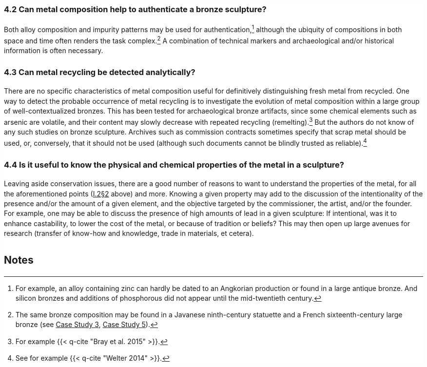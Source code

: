 ### 4.2 Can metal composition help to authenticate a bronze sculpture?

Both alloy composition and impurity patterns may be used for authentication,[^33] although the ubiquity of compositions in both space and time often renders the task complex.[^34] A combination of technical markers and archaeological and/or historical information is often necessary.

</section>
<section id="S4.3">

### 4.3 Can metal recycling be detected analytically?

There are no specific characteristics of metal composition useful for definitively distinguishing fresh metal from recycled. One way to detect the probable occurrence of metal recycling is to investigate the evolution of metal composition within a large group of well-contextualized bronzes. This has been tested for archaeological bronze artifacts, since some chemical elements such as arsenic are volatile, and their content may slowly decrease with repeated recycling (remelting).[^35] But the authors do not know of any such studies on bronze sculpture. Archives such as commission contracts sometimes specify that scrap metal should be used, or, conversely, that it should not be used (although such documents cannot be blindly trusted as reliable).[^36]

</section>
<section id="S4.4">

### 4.4 Is it useful to know the physical and chemical properties of the metal in a sculpture?

Leaving aside conservation issues, there are a good number of reasons to want to understand the properties of the metal, for all the aforementioned points ([I.2§2](#I.2§2) above) and more. Knowing a given property may add to the discussion of the intentionality of the presence and/or the amount of a given element, and the objective targeted by the commissioner, the artist, and/or the founder. For example, one may be able to discuss the presence of high amounts of lead in a given sculpture: If intentional, was it to enhance castability, to lower the cost of the metal, or because of tradition or beliefs? This may then open up large avenues for research (transfer of know-how and knowledge, trade in materials, et cetera).

</section>

<div class="backmatter">

## Notes

</div>

[^1]: In Europe, brass was once made by so-called cementation, a relatively complex process where metallic copper was mixed with zinc ore. The use of metallic zinc to create brass was not mastered until the mid-nineteenth century (see {{< q-cite "Bourgarit and Thomas 2015" >}}).

[^2]: {{< q-cite "Young and Pernicka 1999" >}}.

[^3]: See {{< q-cite "Motture 2019" >}}, 18–21 for a brief summary of medieval and Renaissance terminology and issues around the different interpretation of early sources, including the interchangeability of the use of *aes* (bronze) and *aurichalcum* (brass, but literally “golden copper”). See also {{< q-cite "Welter 2018" >}} and {{< q-cite "Thomas 2009" >}}, 498–510. The nomenclature of copper alloys is an old issue among scholars (see {{< q-cite "Rickard 1932" >}}).

[^4]: For example, in modern industry, the term “red brass” designates two very different alloys depending on its use. For wrought alloys, red brass is a binary alloy, typically CuZn12-15, sometimes called tombak. For cast alloys it is a quaternary alloy, typically CuSn5Zn5Pb5.

[^5]: For example, two different sets of nomenclatures have been proposed for medieval common metalware found in London ({{< q-cite "Bayley 1991" >}}) and in Paris ({{< q-cite "Bourgarit and Thomas 2012" >}}). Note that in both cases, compositions with up to 2–3 wt% of zinc, tin, and lead are still considered unalloyed copper.

[^6]: For cultural heritage copper alloys, some answers are given in {{< q-cite "Young and Pernicka 1999" >}}. See also {{< q-cite "Welter 2007" >}}.

[^7]: Nomenclatures published to date for historic coppers are mainly related to medieval and modern European contexts ({{< q-cite "Bayley 1991" >}}; {{< q-cite "Glinsman and Hayek 1993" >}}; {{< q-cite "Motture and Martin 2001" >}}; {{< q-cite "Bourgarit and Thomas 2012" >}}). Modern standards can be used as well (ASM, AFNOR, et cetera), although they may not be as appropriate for historic alloys. For example, for the ASM, 2.5% lead would be a so-called extra-high leaded alloy, whereas in ancient Greek and Roman sculptures such alloys would be characterized as unleaded (high-leaded bronzes bear up to 30% lead in Roman statues). Similarly, a 10% zinc alloy is called a commercial bronze. Although terms such as “leaded bronze” or “brass” are used, they should always be followed by a summary of the alloy by percentage if available.

[^8]: An interesting definition of “minor element” has been proposed ({{< q-cite "Welter 2007" >}}, 95): “Elements which by amount range between the intentionally added major elements to adjust the properties of copper and the unavoidable trace elements which are basically considered as a nuisance.” However, these guidelines are not standard, and not always adhered to in the art historical literature, for example.

[^9]: There are a plethora of references on this subject; see for example {{< q-cite "Stewart 2014" >}}; {{< q-cite "Motture 2019" >}}.

[^10]: {{< q-cite "Cottrell 1967" >}}, 39 neatly explains that all these properties specific to metals (when compared to other materials such as stone or ceramic) are due to the “pervasive glue” stemming from the specific metallic bond between atoms. See also {{< q-cite "Smith 1981" >}}.

[^11]: Metal handbooks provide the most comprehensive synthesis for industrial alloys; see for example {{< q-cite "Davis 1998" >}}.


[^12]: However, unalloyed copper sculptures of various sizes and from diverse cultures were successfully cast, as for example an anthropomorphic solid figure dated from the early second millennium BCE, India, H. 45cm (Musée des Arts Asiatiques de Nice, inv. 2002.2.1, see C2RMF internal report #3086, 2002), some of the Tibetan statuettes from the seventeenth and eighteenth century in the British Museum collections ({{< q-cite "Craddock 1981" >}}), and the large sixteenth-century Wolsey Angels in the Victoria and Albert Museum (V&A A.1 to A.4-2015; h. between 101 and 108 cm each; see {{< q-cite "Motture 2019" >}}, 197–98 with additional references) (as yet unpublished analysis undertaken by the author as part of the collaborative V&A Wolsey Angels Research Project; forthcoming ca. 2022).
[^13]: A comprehensive description of which metal and mold properties control castability is beyond the scope of the present guidelines; please refer to the specialized literature ({{< q-cite "Lesoult 1986" >}}; {{< q-cite "Beeley 2001" >}}, 17–25; {{< q-cite "Campbell 2003" >}}, 75–95). A very clear synthesis has been proposed by {{< q-cite "Mille 2017" >}}, 378–404, including the role of lead in castability of protohistoric and historic copper alloys. This latter topic has been long debated among archaeometallurgists. A recent experimental development ({{< q-cite "Mille 2017" >}}) has demonstrated, for the first time, the influence of high lead content (above 10wt%) on the castability of copper alloys under specific conditions (mold made of low thermal diffusivity material such as clay or plaster, preheated mold).
[^14]: For ancient copper, see {{< q-cite "Mödlinger et al. 2017" >}}. For the most recent measurement attempts and an updated bibliography, see {{< q-cite "Radivojević et al. 2018" >}}.
[^15]: According to US standards, machinability is scaled against the most machinable alloy, namely the “free-cutting brass C3600” (35.5% Zn, 3% Pb) for copper-based alloys; see {{< q-cite "Tyler and Black 1992" >}}, 760. Hardness is reported either quantitatively ({{< q-cite "Tyler and Black 1992" >}}, 779) or qualitatively according to the metallurgical state, annealed, et cetera (hard, 1/2 hard, 1/4 hard, etc.); see {{< q-cite "Tyler and Black 1992" >}}, 817.
[^16]: This was notably clear on the Greek Vix crater (Châtillon-sur-Seine, France, sixth century BCE, one of the largest bronze vessels known in antiquity). It was shown that around 1wt% lead had been deliberately added to the 10% tin bronze to facilitate {{< q-def "engraving" >}} of the cast elements of the frieze and handles ({{< q-cite "Mille and Bourgarit 2003" >}}).
[^17]: {{< q-cite "Revankar 2000" >}}; {{< q-cite "François 2004" >}}.
[^18]: It is beyond the scope of this essay to discuss when, where, and how founders paid attention to the alloy composition with respect to patination.
[^19]: Most weapons and tools were made of bronze during the Middle Bronze Age and Late Bronze Age.
[^20]: Actually this is a complex matter, and the presence (or not) of struts is now understood as not simply a question of bronze versus marble, notably for Greek and Roman sculpture. Bronzes can have struts too, although it is not clear why (see for example the statue of a young Dionysos from the Chicago Art Institute, published in {{< q-cite "Mattusch 1996" >}}, no. 23, 224–31. And marbles can have them or not (see {{< q-cite "Hollinshead 2002" >}}; {{< q-cite "Anguisola 2018" >}}), as kindly indicated by Carol Mattush, June 2019. And it is not clear whether all marbles really need the struts that appear; in some instances they may be due to workshop practice ({{< q-cite "Anguisola 2018" >}}).
[^21]: For more on mechanical properties of cast metals, see {{< q-cite "Campbell 2015" >}}, chapter 9.
[^22]: See the “red gold” in Africa ({{< q-cite "Herbert 1984" >}}); the evil properties of copper in the pre-Hispanic Caribbean ({{< q-cite "Martinón-Torres et al. 2007" >}}); the cosmological and gender connotations of copper in Colombia due to color and smell ({{< q-cite "Falchetti 2003" >}}); and the curative properties of the Khmer *samrit* ({{< q-cite "Vincent 2012" >}}, 297–301). See also {{< q-cite "Stewart 2014" >}} for ancient Greece; {{< q-cite "Motture 2019" >}}, esp. 15–17 for Renaissance; and {{< q-cite "Droth et al. 2005" >}} generally.
[^23]: Gold and jewelry are added in the melt for Buddhist statues today. The metal of church bells is still blessed before casting in various countries, including France (see <http://www.youtube.com/watch?v=5gg3THv4vfI>, thanks to Alice Chéron, Ecole du Louvre). Also still common today is the practice of adding remelted metal that has been previously used, as recommended for example by Pliny the Elder for its “seasoned brilliance . . . tamed by perpetual use” ({{< q-cite "Pliny the Elder 1857" >}}, 34.20, p. 199) and by Pomponius Gauricus (Italian, 1482–1530): {{< q-cite "Gauricus [1504] 1886" >}}, 222–23; {{< q-cite "Gauricus [1504] 1969" >}}, 218–19; {{< q-cite "Gaurico [1504] 1999" >}}, 228–29.
[^24]: {{< q-cite "Pernot 2000" >}}.
[^25]: {{< q-cite "Mille 2012" >}}; {{< q-cite "Mille 2017" >}}; {{< q-cite "Descamps-Lequime and Mille 2017" >}}. Zinc is detrimental to welding, and since welding was systematically carried out on ancient large bronzes, the works never contain more than 1% zinc.
[^26]: Although related to decorative arts gilt bronzes rather than statuary, an innovative study carried out by French chemist Jean-Pierre-Joseph d’Arcet (published in 1812) to determine which brass would meet most technical requirements is of interest in this context. Eight alloys were tested by craftspeople involved in the production, namely founders, {{< q-def "chasing" "chasers" >}}, turners, and gilders. Only one was rated very good, which happens to be very similar to the alloy found in eighteenth- and nineteenth-century French gilt bronze ({{< q-cite "Heginbotham 2014" >}}).
[^27]: The authors do not know of such investigations on bronze sculpture but are aware of some on other types of prehistoric and historic bronzes (see notably {{< q-cite "Chase 1994" >}}; {{< q-cite "Pernot 2000" >}}; {{< q-cite "Scott 2014" >}}).
[^28]: The investigation of the microstructure (such as grain size, the interdendrite spacing, and the composition of the various phases, see [I.2§3](#I.2§3) in the present chapter), may provide a lot of information about the casting conditions (pouring temperature, mold materials, and so on). Yet given the number of parameters potentially controlling the microstructure, the task of distinguishing which parameters are responsible for the observed microstructure is very complex. Given the invasive aspect of metallography, it is understandable that no such study has been carried out on bronze sculpture.
[^29]: See [Case Study 5](#CaseStudy5) and a number of other studies on ancient large bronzes ({{< q-cite "Mille 2012" >}}; {{< q-cite "Mille 2017" >}}; {{< q-cite "Descamps-Lequime and Mille 2017" >}}); Khmer bronzes ({{< q-cite "Vincent, Bourgarit, and Jett 2012" >}}); and Venetian sixteenth- to seventeenth-century bronzes ({{< q-cite "Motture 2003b" >}}). For composition of Renaissance bronzes see for example ({{< q-cite "Motture 2019" >}}, 22–25).
[^30]: Numerous examples are available for a variety of periods: {{< q-cite "Bouquillon et al. 2006" >}}; {{< q-cite "Azéma et al. 2012" >}}; {{< q-cite "Vincent, Bourgarit, and Jett 2012" >}}; {{< q-cite "CAST:ING 2018" >}}. See also Case Study 1 and Case Study 5. Note that in all cases, elemental composition alone was not sufficient to ascertain the grouping; other analysis ({{< q-def "core" >}}) and/or approaches (style, archaeology) proved necessary.
[^31]: {{< q-cite "Bourgarit and Mille 2014" >}}.
[^32]: For example, the presence of phosphorous in the welding metal on the monumental Roman bronze foot from Clermont-Ferrand (**fig. 68**) has revealed the use of flux ({{< q-cite "Darblade-Audoin and Tavoso 2008" >}}).
[^33]: For example, an alloy containing zinc can hardly be dated to an Angkorian production or found in a large antique bronze. And silicon bronzes and additions of phosphorous did not appear until the mid-twentieth century.
[^34]: The same bronze composition may be found in a Javanese ninth-century statuette and a French sixteenth-century large bronze (see [Case Study 3](#CaseStudy3), [Case Study 5](#CaseStudy5)).
[^35]: For example {{< q-cite "Bray et al. 2015" >}}.
[^36]: See for example {{< q-cite "Welter 2014" >}}.